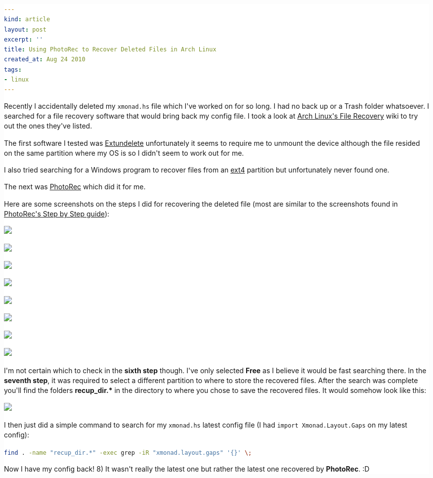 ```yaml
---
kind: article
layout: post
excerpt: ''
title: Using PhotoRec to Recover Deleted Files in Arch Linux
created_at: Aug 24 2010
tags: 
- linux
---
```

Recently I accidentally deleted my `xmonad.hs` file which I've worked on for so long. I had no back up or a Trash folder whatsoever. I searched for a file recovery software that would bring back my config file. I took a look at [Arch Linux's File Recovery](http://wiki.archlinux.org/index.php/File_Recovery) wiki to try out the ones they've listed.

The first software I tested was [Extundelete](http://extundelete.sourceforge.net/) unfortunately it seems to require me to unmount the device although the file resided on the same partition where my OS is so I didn't seem to work out for me.

I also tried searching for a Windows program to recover files from an [ext4](http://en.wikipedia.org/wiki/Ext4) partition but unfortunately never found one.

The next was [PhotoRec](http://www.cgsecurity.org/wiki/PhotoRec) which did it for me.

Here are some screenshots on the steps I did for recovering the deleted file (most are similar to the screenshots found in [PhotoRec's Step by Step guide](http://www.cgsecurity.org/wiki/PhotoRec_Step_By_Step)):

[<img src="http://dl.dropbox.com/u/24796303/blog/first.png" width="383" />](http://dl.dropbox.com/u/24796303/blog/first.png)

[<img src="http://dl.dropbox.com/u/24796303/blog/second.png" width="383" />](http://dl.dropbox.com/u/24796303/blog/second.png)

[<img src="http://dl.dropbox.com/u/24796303/blog/third.png" width="383" />](http://dl.dropbox.com/u/24796303/blog/third.png)

[<img src="http://dl.dropbox.com/u/24796303/blog/fourth.png" width="383" />](http://dl.dropbox.com/u/24796303/blog/fourth.png)

[<img src="http://dl.dropbox.com/u/24796303/blog/fifth.png" width="383" />](http://dl.dropbox.com/u/24796303/blog/fifth.png)

[<img src="http://dl.dropbox.com/u/24796303/blog/sixth.png" width="383" />](http://dl.dropbox.com/u/24796303/blog/sixth.png)

[<img src="http://dl.dropbox.com/u/24796303/blog/seventh.png" width="383" />](http://dl.dropbox.com/u/24796303/blog/seventh.png)

[<img src="http://dl.dropbox.com/u/24796303/blog/eighth.png" width="383" />](http://dl.dropbox.com/u/24796303/blog/eighth.png)

I'm not certain which to check in the __sixth step__ though. I've only selected __Free__ as I believe it would be fast searching there. In the __seventh step__, it was required to select a different partition to where to store the recovered files. After the search was complete you'll find the folders <strong>recup_dir.*</strong> in the directory to where you chose to save the recovered files. It would somehow look like this:

[<img src="http://dl.dropbox.com/u/24796303/blog/browser.png" width="383" />](http://dl.dropbox.com/u/24796303/blog/browser.png)

I then just did a simple command to search for my `xmonad.hs` latest config file (I had `import Xmonad.Layout.Gaps` on my latest config):

~~~ bash
find . -name "recup_dir.*" -exec grep -iR "xmonad.layout.gaps" '{}' \;
~~~

Now I have my config back! 8) It wasn't really the latest one but rather the latest one recovered by __PhotoRec__. :D
